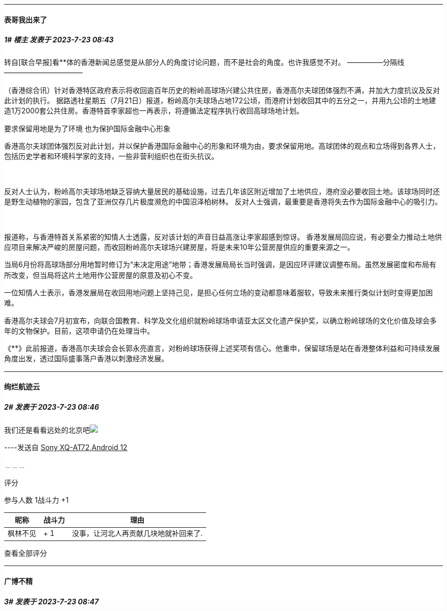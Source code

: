 
*****

####  表哥我出来了  
##### 1#       楼主       发表于 2023-7-23 08:43

转自[联合早报]看**体的香港新闻总感觉是从部分人的角度讨论问题，而不是社会的角度。也许我感觉不对。
—————分隔线———————————

（香港综合讯）针对香港特区政府表示将收回逾百年历史的粉岭高球场兴建公共住房，香港高尔夫球团体强烈不满，并加大力度抗议及反对此计划的执行。
据路透社星期五（7月21日）报道，粉岭高尔夫球场占地172公顷，而港府计划收回其中的五分之一，并用九公顷的土地建造1万2000套公共住房。香港特首李家超也一再表示，将遵循法定程序执行收回高球场地计划。

要求保留用地是为了环境 也为保护国际金融中心形象

香港高尔夫球团体强烈反对此计划，并以保护香港国际金融中心的形象和环境为由，要求保留用地。高球团体的观点和立场得到各界人士，包括历史学者和环境科学家的支持，一些非营利组织也在街头抗议。

  

反对人士认为，粉岭高尔夫球场地缺乏容纳大量居民的基础设施，过去几年该区附近增加了土地供应，港府没必要收回土地。该球场同时还是野生动植物的家园，包含了亚洲仅存几片极度濒危的中国沼泽柏树林。
反对人士强调，最重要是香港将失去作为国际金融中心的吸引力。

  

报道称，与香港特首关系紧密的知情人士透露，反对该计划的声音日益高涨让李家超感到惊讶。
香港发展局回应说，有必要全力推动土地供应项目来解决严峻的房屋问题，而收回粉岭高尔夫球场兴建房屋，将是未来10年公营房屋供应的重要来源之一。

当局6月份将高球场部分用地暂时修订为“未决定用途”地带；香港发展局局长当时强调，是因应环评建议调整布局。虽然发展密度和布局有所改变，但当局将这片土地用作公营房屋的原意及初心不变。

一位知情人士表示，香港发展局在收回用地问题上坚持己见，是担心任何立场的变动都意味着服软，导致未来推行类似计划时变得更加困难。

香港高尔夫球会7月初宣布，向联合国教育、科学及文化组织就粉岭球场申请亚太区文化遗产保护奖，以确立粉岭球场的文化价值及球会多年的文物保护。目前，这项申请仍在处理当中。

《**》此前报道，香港高尔夫球会会长郭永亮直言，对粉岭球场获得上述奖项有信心。他重申，保留球场是站在香港整体利益和可持续发展角度出发，透过国际盛事落户香港以刺激经济发展。

*****

####  绚烂航迹云  
##### 2#       发表于 2023-7-23 08:46

我们还是看看远处的北京吧<img src="https://static.saraba1st.com/image/smiley/face2017/067.png" referrerpolicy="no-referrer">

----发送自 [Sony XQ-AT72,Android 12](http://stage1.5j4m.com/?1.37)

﹍﹍﹍

评分

 参与人数 1战斗力 +1

|昵称|战斗力|理由|
|----|---|---|
| 枫林不见| + 1|没事，让河北人再贡献几块地就补回来了.|

查看全部评分

*****

####  广博不精  
##### 3#       发表于 2023-7-23 08:47
